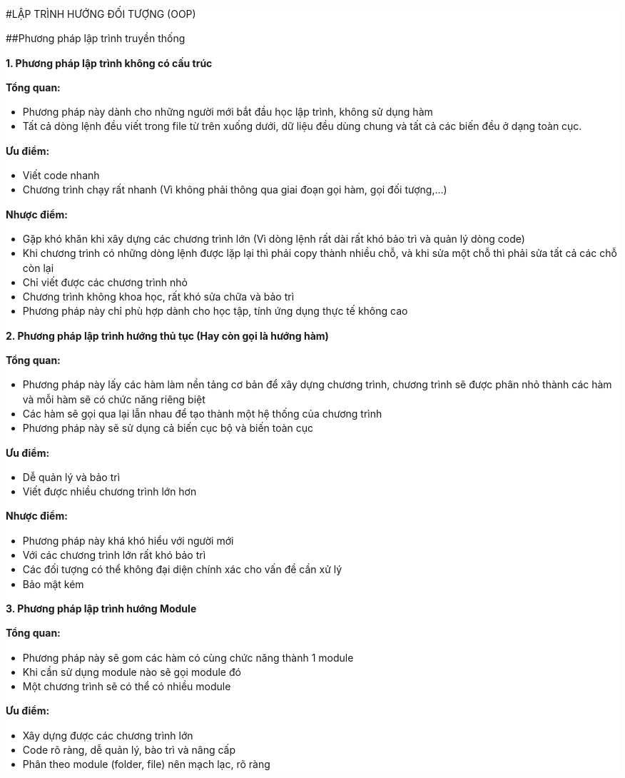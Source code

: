 #LẬP TRÌNH HƯỚNG ĐỐI TƯỢNG (OOP)

##Phương pháp lập trình truyền thống

**1. Phương pháp lập trình không có cấu trúc**

**Tổng quan:**

- Phương pháp này dành cho những người mới bắt đầu học lập trình, không sử dụng hàm
- Tất cả dòng lệnh đều viết trong file từ trên xuống dưới, dữ liệu đều dùng chung và tất cả các biến đều ở dạng toàn cục.

**Ưu điểm:**

- Viết code nhanh
- Chương trình chạy rất nhanh (Vì không phải thông qua giai đoạn gọi hàm, gọi đối tượng,...)

**Nhược điểm:**

- Gặp khó khăn khi xây dựng các chương trình lớn (Vì dòng lệnh rất dài rất khó bảo trì và quản lý dòng code)
- Khi chương trình có những dòng lệnh được lặp lại thì phải copy thành nhiều chỗ, và khi sửa một chỗ thì phải sửa tất cả các chỗ còn lại
- Chỉ viết được các chương trình nhỏ
- Chương trình không khoa học, rất khó sửa chữa và bảo trì
- Phương pháp này chỉ phù hợp dành cho học tập, tính ứng dụng thực tế không cao

**2. Phương pháp lập trình hướng thủ tục (Hay còn gọi là hướng hàm)**

**Tổng quan:**

- Phương pháp này lấy các hàm làm nền tảng cơ bản để xây dựng chương trình, chương trình sẽ được phân nhỏ thành các hàm và mỗi hàm sẽ có chức năng riêng biệt
- Các hàm sẽ gọi qua lại lẫn nhau để tạo thành một hệ thống của chương trình
- Phương pháp này sẽ sử dụng cả biến cục bộ và biến toàn cục

**Ưu điểm:**

- Dễ quản lý và bảo trì
- Viết được nhiều chương trình lớn hơn

**Nhược điểm:**

- Phương pháp này khá khó hiểu với người mới
- Với các chương trình lớn rất khó bảo trì
- Các đối tượng có thể không đại diện chính xác cho vấn đề cần xử lý
- Bảo mật kém

**3. Phương pháp lập trình hướng Module**

**Tổng quan:**

- Phương pháp này sẽ gom các hàm có cùng chức năng thành 1 module
- Khi cần sử dụng module nào sẽ gọi module đó
- Một chương trình sẽ có thể có nhiều module

**Ưu điểm:**

- Xây dựng được các chương trình lớn
- Code rõ ràng, dễ quản lý, bào trì và nâng cấp
- Phân theo module (folder, file) nên mạch lạc, rõ ràng

